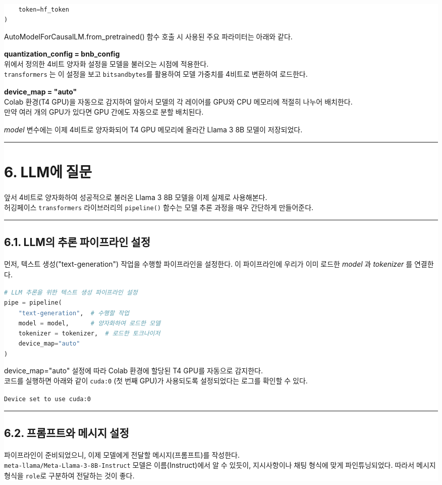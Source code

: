```python
    token=hf_token
)
```

AutoModelForCausalLM.from_pretrained() 함수 호출 시 사용된 주요 파라미터는 아래와 같다.

**quantization_config = bnb_config**  
위에서 정의한 4비트 양자화 설정을 모델을 불러오는 시점에 적용한다.  
`transformers` 는 이 설정을 보고 `bitsandbytes`를 활용하여 모델 가중치를 4비트로 변환하여 로드한다.

**device_map = "auto"**  
Colab 환경(T4 GPU)을 자동으로 감지하여 알아서 모델의 각 레이어를 GPU와 CPU 메모리에 적절히 나누어 배치한다.  
만약 여러 개의 GPU가 있다면 GPU 간에도 자동으로 분할 배치된다.

_model_ 변수에는 이제 4비트로 양자화되어 T4 GPU 메모리에 올라간 Llama 3 8B 모델이 저장되었다.

---

# 6. LLM에 질문

앞서 4비트로 양자화하여 성공적으로 불러온 Llama 3 8B 모델을 이제 실제로 사용해본다.  
허깅페이스 `transformers` 라이브러리의 `pipeline()` 함수는 모델 추론 과정을 매우 간단하게 만들어준다.

---

## 6.1. LLM의 추론 파이프라인 설정

먼저, 텍스트 생성("text-generation") 작업을 수행할 파이프라인을 설정한다. 이 파이프라인에 우리가 이미 로드한 _model_ 과 _tokenizer_ 를 연결한다.

```python
# LLM 추론을 위한 텍스트 생성 파이프라인 설정
pipe = pipeline(
    "text-generation",  # 수행할 작업
    model = model,      # 양자화하여 로드한 모델
    tokenizer = tokenizer,  # 로드한 토크나이저
    device_map="auto"
)
```

device_map="auto" 설정에 따라 Colab 환경에 할당된 T4 GPU를 자동으로 감지한다.  
코드를 실행하면 아래와 같이 `cuda:0` (첫 번째 GPU)가 사용되도록 설정되었다는 로그를 확인할 수 있다.

```shell
Device set to use cuda:0
```

---

## 6.2. 프롬프트와 메시지 설정

파이프라인이 준비되었으니, 이제 모델에게 전달할 메시지(프롬프트)를 작성한다.  
`meta-llama/Meta-Llama-3-8B-Instruct` 모델은 이름(Instruct)에서 알 수 있듯이, 지시사항이나 채팅 형식에 맞게 파인튜닝되었다. 따라서 메시지 형식을 `role`로 
구분하여 전달하는 것이 좋다.
